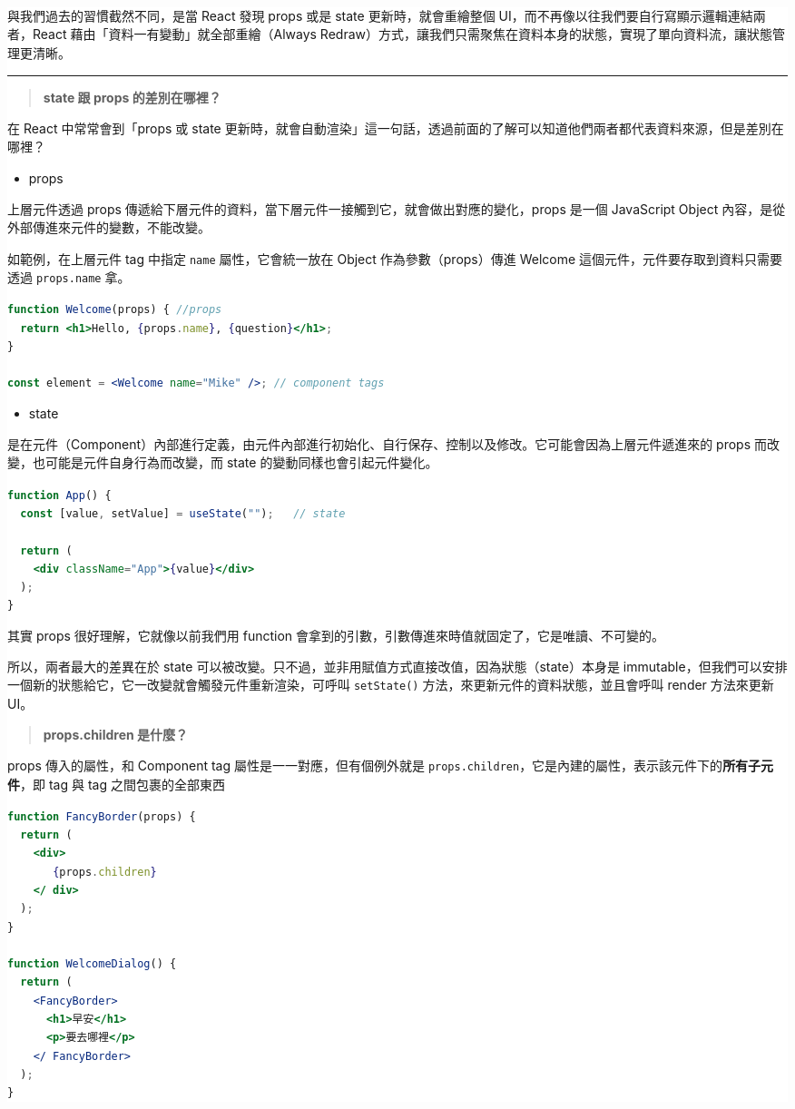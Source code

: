 與我們過去的習慣截然不同，是當 React 發現 props 或是 state 更新時，就會重繪整個 UI，而不再像以往我們要自行寫顯示邏輯連結兩者，React 藉由「資料一有變動」就全部重繪（Always Redraw）方式，讓我們只需聚焦在資料本身的狀態，實現了單向資料流，讓狀態管理更清晰。

---


> **state 跟 props 的差別在哪裡？**

在 React 中常常會到「props 或 state 更新時，就會自動渲染」這一句話，透過前面的了解可以知道他們兩者都代表資料來源，但是差別在哪裡？
* props

上層元件透過 props 傳遞給下層元件的資料，當下層元件一接觸到它，就會做出對應的變化，props 是一個 JavaScript Object 內容，是從外部傳進來元件的變數，不能改變。

如範例，在上層元件 tag 中指定 `name` 屬性，它會統一放在 Object 作為參數（props）傳進 Welcome 這個元件，元件要存取到資料只需要透過 `props.name` 拿。

```jsx
function Welcome(props) { //props
  return <h1>Hello, {props.name}, {question}</h1>;
}

const element = <Welcome name="Mike" />; // component tags
```

* state

是在元件（Component）內部進行定義，由元件內部進行初始化、自行保存、控制以及修改。它可能會因為上層元件遞進來的 props 而改變，也可能是元件自身行為而改變，而 state 的變動同樣也會引起元件變化。

```jsx
function App() {
  const [value, setValue] = useState("");   // state

  return (
    <div className="App">{value}</div>
  );
}
```

其實 props 很好理解，它就像以前我們用 function 會拿到的引數，引數傳進來時值就固定了，它是唯讀、不可變的。

所以，兩者最大的差異在於 state 可以被改變。只不過，並非用賦值方式直接改值，因為狀態（state）本身是 immutable，但我們可以安排一個新的狀態給它，它一改變就會觸發元件重新渲染，可呼叫 `setState()` 方法，來更新元件的資料狀態，並且會呼叫 render 方法來更新 UI。

> **props.children 是什麼？**


props 傳入的屬性，和 Component tag 屬性是一一對應，但有個例外就是 `props.children`，它是內建的屬性，表示該元件下的**所有子元件**，即 tag 與 tag 之間包裹的全部東西
```jsx
function FancyBorder(props) {
  return (
    <div>
       {props.children}  
    </ div>
  );
}

function WelcomeDialog() {
  return (
    <FancyBorder>
      <h1>早安</h1>
      <p>要去哪裡</p>
    </ FancyBorder>
  );
}
```
